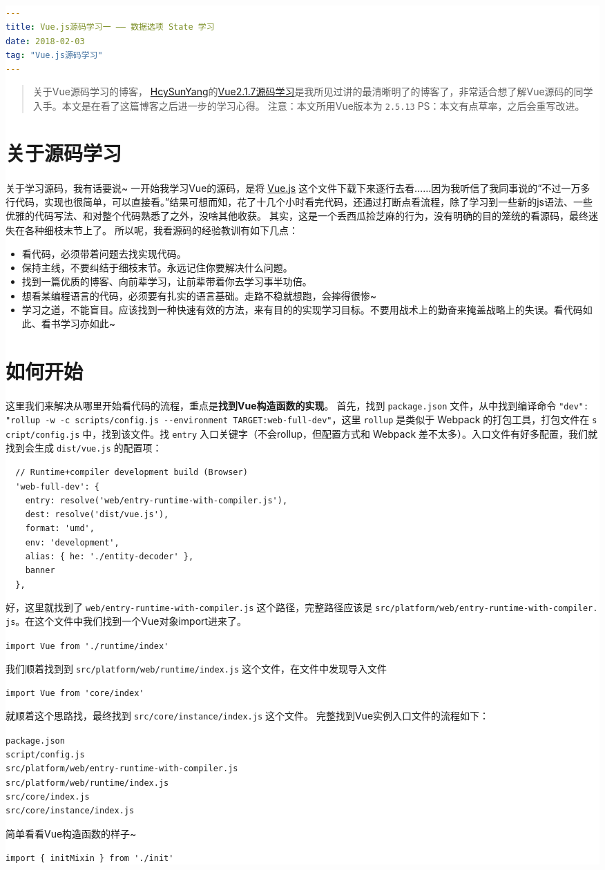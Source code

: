 ```yaml
---
title: Vue.js源码学习一 —— 数据选项 State 学习
date: 2018-02-03
tag: "Vue.js源码学习"
---
```


> 关于Vue源码学习的博客， [HcySunYang](http://hcysun.me/)的[Vue2.1.7源码学习](http://hcysun.me/2017/03/03/Vue%E6%BA%90%E7%A0%81%E5%AD%A6%E4%B9%A0/)是我所见过讲的最清晰明了的博客了，非常适合想了解Vue源码的同学入手。本文是在看了这篇博客之后进一步的学习心得。
注意：本文所用Vue版本为 `2.5.13`
PS：本文有点草率，之后会重写改进。

# 关于源码学习
关于学习源码，我有话要说~
一开始我学习Vue的源码，是将 [Vue.js](https://github.com/vuejs/vue/blob/dev/dist/vue.js) 这个文件下载下来逐行去看……因为我听信了我同事说的“不过一万多行代码，实现也很简单，可以直接看。”结果可想而知，花了十几个小时看完代码，还通过打断点看流程，除了学习到一些新的js语法、一些优雅的代码写法、和对整个代码熟悉了之外，没啥其他收获。
其实，这是一个丢西瓜捡芝麻的行为，没有明确的目的笼统的看源码，最终迷失在各种细枝末节上了。
所以呢，我看源码的经验教训有如下几点：
* 看代码，必须带着问题去找实现代码。
* 保持主线，不要纠结于细枝末节。永远记住你要解决什么问题。
* 找到一篇优质的博客、向前辈学习，让前辈带着你去学习事半功倍。
* 想看某编程语言的代码，必须要有扎实的语言基础。走路不稳就想跑，会摔得很惨~
* 学习之道，不能盲目。应该找到一种快速有效的方法，来有目的的实现学习目标。不要用战术上的勤奋来掩盖战略上的失误。看代码如此、看书学习亦如此~

# 如何开始
这里我们来解决从哪里开始看代码的流程，重点是**找到Vue构造函数的实现**。
首先，找到 `package.json` 文件，从中找到编译命令 `"dev": "rollup -w -c scripts/config.js --environment TARGET:web-full-dev"`，这里 `rollup` 是类似于 Webpack 的打包工具，打包文件在 `script/config.js` 中，找到该文件。找 `entry` 入口关键字（不会rollup，但配置方式和 Webpack 差不太多）。入口文件有好多配置，我们就找到会生成 `dist/vue.js` 的配置项：
```
  // Runtime+compiler development build (Browser)
  'web-full-dev': {
    entry: resolve('web/entry-runtime-with-compiler.js'),
    dest: resolve('dist/vue.js'),
    format: 'umd',
    env: 'development',
    alias: { he: './entity-decoder' },
    banner
  },
```
好，这里就找到了 `web/entry-runtime-with-compiler.js` 这个路径，完整路径应该是 `src/platform/web/entry-runtime-with-compiler.js`。在这个文件中我们找到一个Vue对象import进来了。
```
import Vue from './runtime/index'
```
我们顺着找到到 `src/platform/web/runtime/index.js` 这个文件，在文件中发现导入文件 
```
import Vue from 'core/index'
```
就顺着这个思路找，最终找到 `src/core/instance/index.js` 这个文件。
完整找到Vue实例入口文件的流程如下：
```
package.json
script/config.js
src/platform/web/entry-runtime-with-compiler.js
src/platform/web/runtime/index.js
src/core/index.js
src/core/instance/index.js
```
简单看看Vue构造函数的样子~
```
import { initMixin } from './init'
```